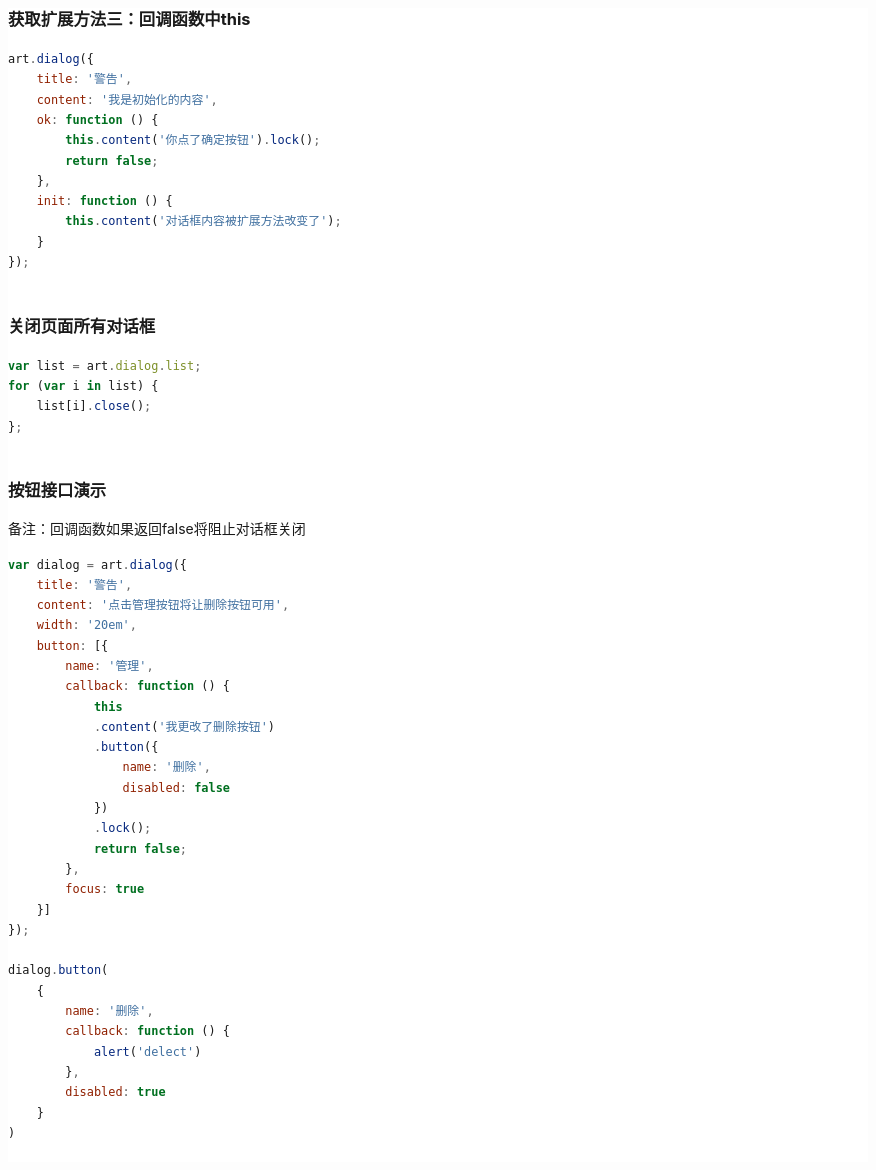 ### 获取扩展方法三：回调函数中this

```javascript
art.dialog({
    title: '警告',
    content: '我是初始化的内容',
    ok: function () {
        this.content('你点了确定按钮').lock();
        return false;
    },
    init: function () {
        this.content('对话框内容被扩展方法改变了');
    }
});
      
```

### 关闭页面所有对话框

```javascript
var list = art.dialog.list;
for (var i in list) {
    list[i].close();
};
      
```

### 按钮接口演示

备注：回调函数如果返回false将阻止对话框关闭

```javascript
var dialog = art.dialog({
    title: '警告',
    content: '点击管理按钮将让删除按钮可用',
    width: '20em',
    button: [{
    	name: '管理',
        callback: function () {
            this
            .content('我更改了删除按钮')
            .button({
                name: '删除',
                disabled: false
            })
            .lock();
            return false;
        },
        focus: true
    }]
});

dialog.button(
    {
        name: '删除',
        callback: function () {
            alert('delect')
        },
        disabled: true
    }
)
      
```
